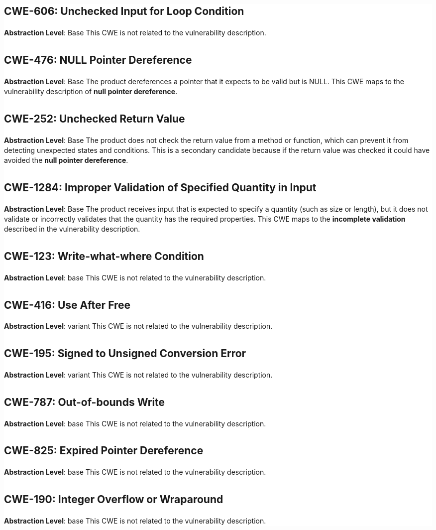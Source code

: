 ## CWE-606: Unchecked Input for Loop Condition
**Abstraction Level**: Base
This CWE is not related to the vulnerability description.

## CWE-476: NULL Pointer Dereference
**Abstraction Level**: Base
The product dereferences a pointer that it expects to be valid but is NULL. This CWE maps to the vulnerability description of **null pointer dereference**.

## CWE-252: Unchecked Return Value
**Abstraction Level**: Base
The product does not check the return value from a method or function, which can prevent it from detecting unexpected states and conditions. This is a secondary candidate because if the return value was checked it could have avoided the **null pointer dereference**.

## CWE-1284: Improper Validation of Specified Quantity in Input
**Abstraction Level**: Base
The product receives input that is expected to specify a quantity (such as size or length), but it does not validate or incorrectly validates that the quantity has the required properties. This CWE maps to the **incomplete validation** described in the vulnerability description.

## CWE-123: Write-what-where Condition
**Abstraction Level**: base
This CWE is not related to the vulnerability description.

## CWE-416: Use After Free
**Abstraction Level**: variant
This CWE is not related to the vulnerability description.

## CWE-195: Signed to Unsigned Conversion Error
**Abstraction Level**: variant
This CWE is not related to the vulnerability description.

## CWE-787: Out-of-bounds Write
**Abstraction Level**: base
This CWE is not related to the vulnerability description.

## CWE-825: Expired Pointer Dereference
**Abstraction Level**: base
This CWE is not related to the vulnerability description.

## CWE-190: Integer Overflow or Wraparound
**Abstraction Level**: base
This CWE is not related to the vulnerability description.
